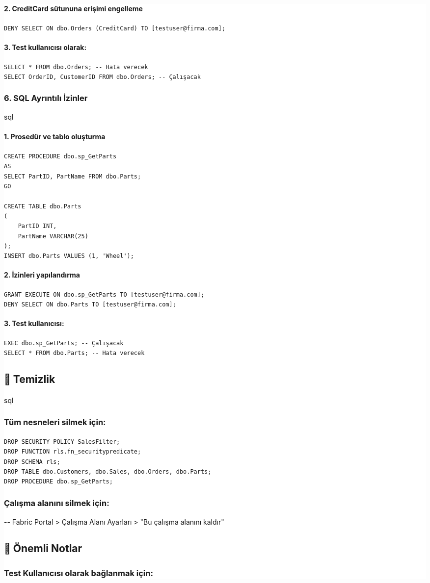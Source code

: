 #### 2. CreditCard sütununa erişimi engelleme
```
DENY SELECT ON dbo.Orders (CreditCard) TO [testuser@firma.com];
```
#### 3. Test kullanıcısı olarak:
```
SELECT * FROM dbo.Orders; -- Hata verecek
SELECT OrderID, CustomerID FROM dbo.Orders; -- Çalışacak
```
### 6. SQL Ayrıntılı İzinler
sql
#### 1. Prosedür ve tablo oluşturma
```
CREATE PROCEDURE dbo.sp_GetParts
AS
SELECT PartID, PartName FROM dbo.Parts;
GO

CREATE TABLE dbo.Parts
(
    PartID INT,
    PartName VARCHAR(25)
);
INSERT dbo.Parts VALUES (1, 'Wheel');
```

#### 2. İzinleri yapılandırma
```
GRANT EXECUTE ON dbo.sp_GetParts TO [testuser@firma.com];
DENY SELECT ON dbo.Parts TO [testuser@firma.com];
```

#### 3. Test kullanıcısı:
```
EXEC dbo.sp_GetParts; -- Çalışacak
SELECT * FROM dbo.Parts; -- Hata verecek
```

## 🧹 Temizlik
sql
### Tüm nesneleri silmek için:
```
DROP SECURITY POLICY SalesFilter;
DROP FUNCTION rls.fn_securitypredicate;
DROP SCHEMA rls;
DROP TABLE dbo.Customers, dbo.Sales, dbo.Orders, dbo.Parts;
DROP PROCEDURE dbo.sp_GetParts;
```

### Çalışma alanını silmek için:
-- Fabric Portal > Çalışma Alanı Ayarları > "Bu çalışma alanını kaldır"
## 📝 Önemli Notlar
### Test Kullanıcısı olarak bağlanmak için:

